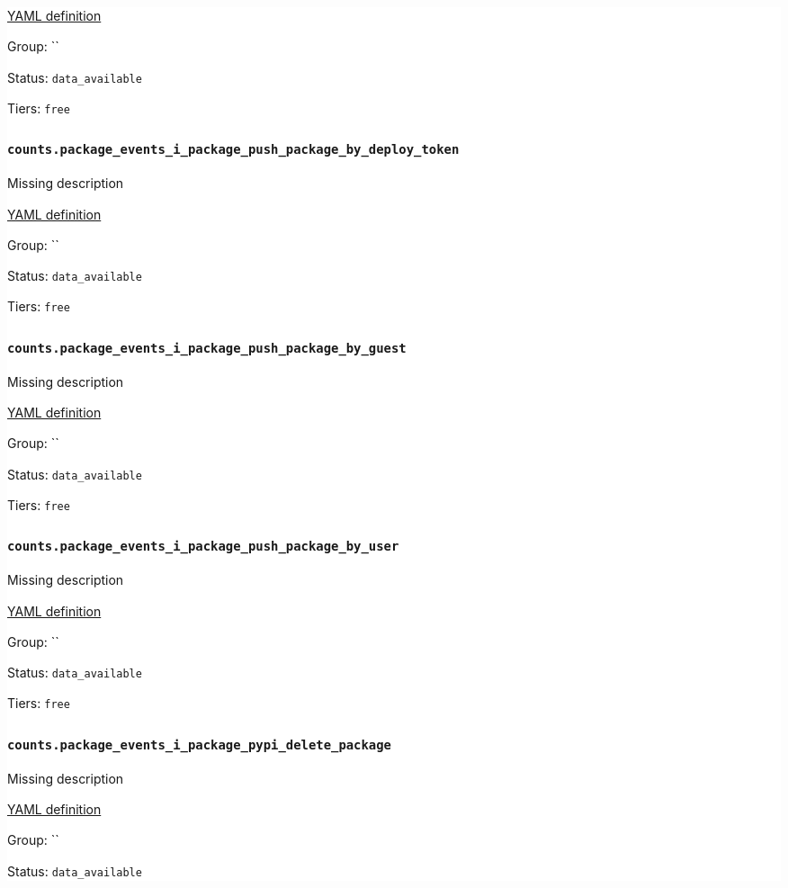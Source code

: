 [YAML definition](https://gitlab.com/gitlab-org/gitlab/-/blob/master/config/metrics/counts_all/20210216183004_package_events_i_package_push_package.yml)

Group: ``

Status: `data_available`

Tiers: `free`

### `counts.package_events_i_package_push_package_by_deploy_token`

Missing description

[YAML definition](https://gitlab.com/gitlab-org/gitlab/-/blob/master/config/metrics/counts_all/20210216183005_package_events_i_package_push_package_by_deploy_token.yml)

Group: ``

Status: `data_available`

Tiers: `free`

### `counts.package_events_i_package_push_package_by_guest`

Missing description

[YAML definition](https://gitlab.com/gitlab-org/gitlab/-/blob/master/config/metrics/counts_all/20210216183007_package_events_i_package_push_package_by_guest.yml)

Group: ``

Status: `data_available`

Tiers: `free`

### `counts.package_events_i_package_push_package_by_user`

Missing description

[YAML definition](https://gitlab.com/gitlab-org/gitlab/-/blob/master/config/metrics/counts_all/20210216183009_package_events_i_package_push_package_by_user.yml)

Group: ``

Status: `data_available`

Tiers: `free`

### `counts.package_events_i_package_pypi_delete_package`

Missing description

[YAML definition](https://gitlab.com/gitlab-org/gitlab/-/blob/master/config/metrics/counts_all/20210216183011_package_events_i_package_pypi_delete_package.yml)

Group: ``

Status: `data_available`
